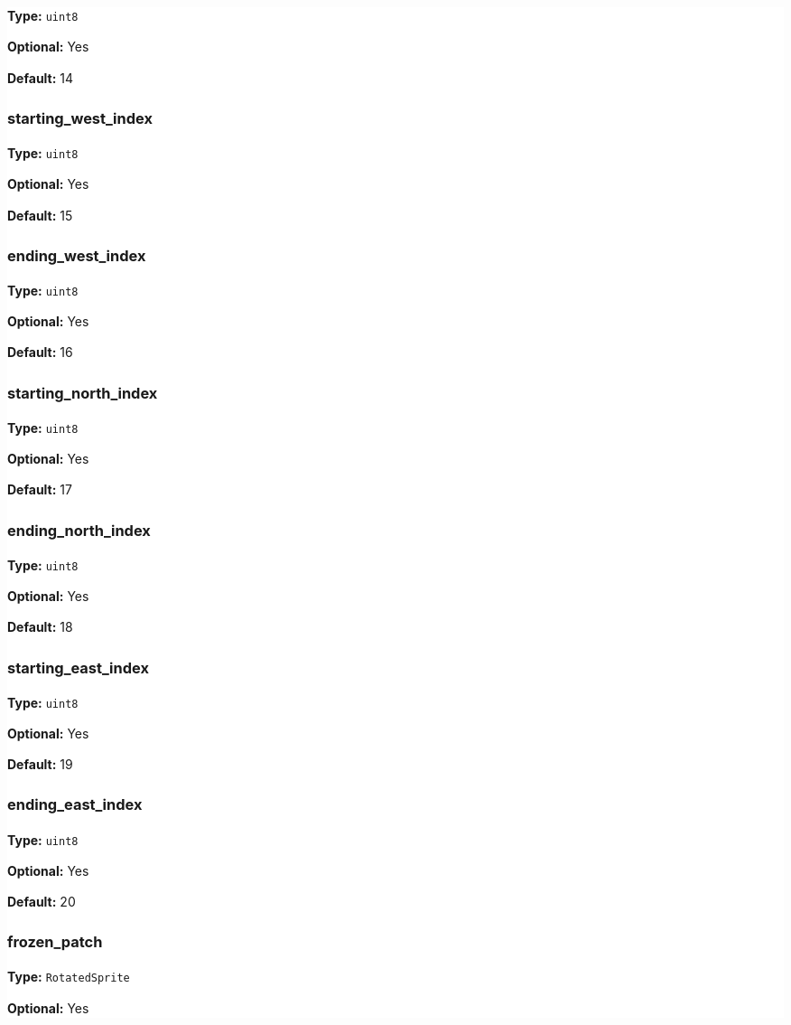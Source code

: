 **Type:** `uint8`

**Optional:** Yes

**Default:** 14

### starting_west_index

**Type:** `uint8`

**Optional:** Yes

**Default:** 15

### ending_west_index

**Type:** `uint8`

**Optional:** Yes

**Default:** 16

### starting_north_index

**Type:** `uint8`

**Optional:** Yes

**Default:** 17

### ending_north_index

**Type:** `uint8`

**Optional:** Yes

**Default:** 18

### starting_east_index

**Type:** `uint8`

**Optional:** Yes

**Default:** 19

### ending_east_index

**Type:** `uint8`

**Optional:** Yes

**Default:** 20

### frozen_patch

**Type:** `RotatedSprite`

**Optional:** Yes
